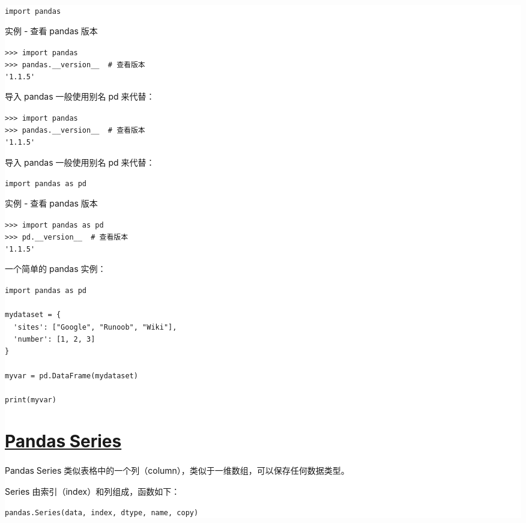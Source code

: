 ````
import pandas
````

实例 - 查看 pandas 版本
````
>>> import pandas
>>> pandas.__version__  # 查看版本
'1.1.5'

````

导入 pandas 一般使用别名 pd 来代替：
````
>>> import pandas
>>> pandas.__version__  # 查看版本
'1.1.5'

````

导入 pandas 一般使用别名 pd 来代替：

````
import pandas as pd
````

实例 - 查看 pandas 版本
````
>>> import pandas as pd
>>> pd.__version__  # 查看版本
'1.1.5'
````

一个简单的 pandas 实例：

````
import pandas as pd

mydataset = {
  'sites': ["Google", "Runoob", "Wiki"],
  'number': [1, 2, 3]
}

myvar = pd.DataFrame(mydataset)

print(myvar)
````

# [Pandas Series](https://www.runoob.com/pandas/pandas-series.html)
Pandas Series 类似表格中的一个列（column），类似于一维数组，可以保存任何数据类型。

Series 由索引（index）和列组成，函数如下：

````
pandas.Series(data, index, dtype, name, copy)
````
